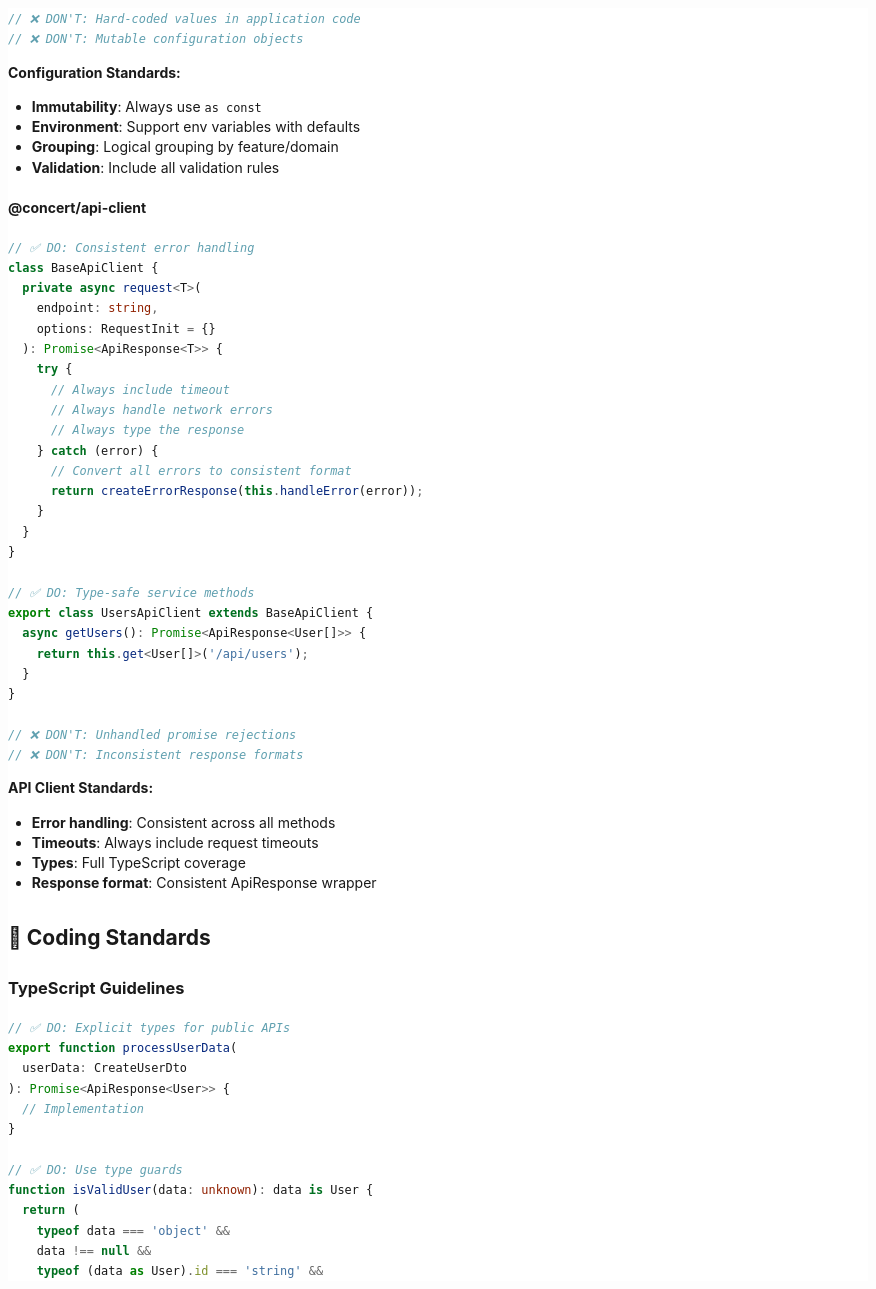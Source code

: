 ```typescript
// ❌ DON'T: Hard-coded values in application code
// ❌ DON'T: Mutable configuration objects
```

**Configuration Standards:**
- **Immutability**: Always use `as const`
- **Environment**: Support env variables with defaults
- **Grouping**: Logical grouping by feature/domain
- **Validation**: Include all validation rules

#### **@concert/api-client**
```typescript
// ✅ DO: Consistent error handling
class BaseApiClient {
  private async request<T>(
    endpoint: string,
    options: RequestInit = {}
  ): Promise<ApiResponse<T>> {
    try {
      // Always include timeout
      // Always handle network errors
      // Always type the response
    } catch (error) {
      // Convert all errors to consistent format
      return createErrorResponse(this.handleError(error));
    }
  }
}

// ✅ DO: Type-safe service methods
export class UsersApiClient extends BaseApiClient {
  async getUsers(): Promise<ApiResponse<User[]>> {
    return this.get<User[]>('/api/users');
  }
}

// ❌ DON'T: Unhandled promise rejections
// ❌ DON'T: Inconsistent response formats
```

**API Client Standards:**
- **Error handling**: Consistent across all methods
- **Timeouts**: Always include request timeouts
- **Types**: Full TypeScript coverage
- **Response format**: Consistent ApiResponse wrapper

## 🎯 Coding Standards

### **TypeScript Guidelines**

```typescript
// ✅ DO: Explicit types for public APIs
export function processUserData(
  userData: CreateUserDto
): Promise<ApiResponse<User>> {
  // Implementation
}

// ✅ DO: Use type guards
function isValidUser(data: unknown): data is User {
  return (
    typeof data === 'object' &&
    data !== null &&
    typeof (data as User).id === 'string' &&
```